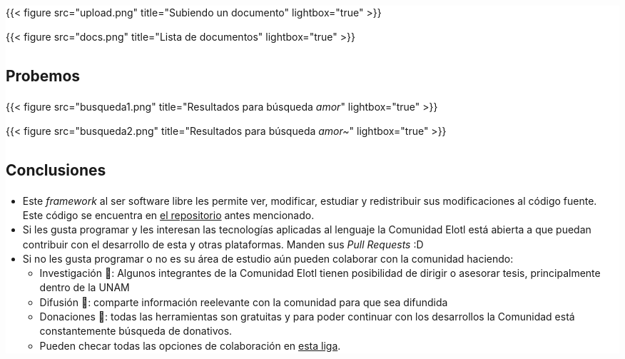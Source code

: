 {{< figure src="upload.png" title="Subiendo un documento" lightbox="true" >}}


{{< figure src="docs.png" title="Lista de documentos" lightbox="true" >}}

## Probemos

{{< figure src="busqueda1.png" title="Resultados para búsqueda *amor*" lightbox="true" >}}

{{< figure src="busqueda2.png" title="Resultados para búsqueda *amor~*" lightbox="true" >}}

## Conclusiones

* Este *framework* al ser software libre les permite ver, modificar, estudiar
  y redistribuir sus modificaciones al código fuente. Este código se encuentra
  en [el repositorio](https://github.com/ElotlMX/Esquite/) antes mencionado.
* Si les gusta programar y les interesan las tecnologías aplicadas al lenguaje
  la Comunidad Elotl está abierta a que puedan contribuir con el desarrollo de
  esta y otras plataformas. Manden sus *Pull Requests* :D
* Si no les gusta programar o no es su área de estudio aún pueden colaborar con la
  comunidad haciendo:
    * Investigación :microscope:: Algunos integrantes de la Comunidad Elotl tienen posibilidad
    de dirigir o asesorar tesis, principalmente dentro de la UNAM
    * Difusión :satellite:: comparte información reelevante con la comunidad para que sea
      difundida
    * Donaciones :gift:: todas las herramientas son gratuitas y para poder continuar
      con los desarrollos la Comunidad está constantemente búsqueda de
      donativos.
    * Pueden checar todas las opciones de colaboración en [esta
  liga](https://elotl.mx/como-colaborar/).

[^1]: Asegúrate de que tienes `python3` por defecto en tu sistema con el
comando `python --version`. Si tienes `python2.7` pueden ejecutar el comando
`virtualenv env -p /usr/bin/python3`.
[^2]: El archivo `elastic-config.json` viene con la clonación del repo :p
[^3]: Es indispensable que exista la cabecera ya que la primer línea del
archivo se ignora por defecto.
[^4]: En caso de no existir la variante la columna **debe existir** pero vacía.

